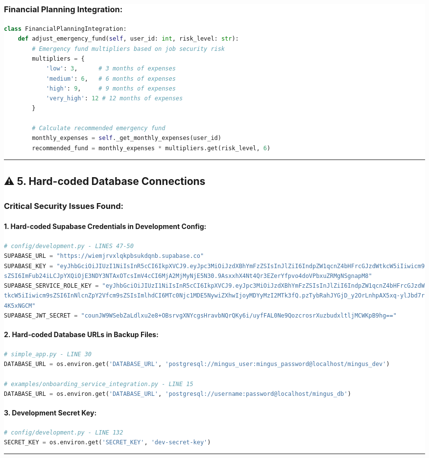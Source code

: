 ### **Financial Planning Integration:**
```python
class FinancialPlanningIntegration:
    def adjust_emergency_fund(self, user_id: int, risk_level: str):
        # Emergency fund multipliers based on job security risk
        multipliers = {
            'low': 3,      # 3 months of expenses
            'medium': 6,   # 6 months of expenses
            'high': 9,     # 9 months of expenses
            'very_high': 12 # 12 months of expenses
        }
        
        # Calculate recommended emergency fund
        monthly_expenses = self._get_monthly_expenses(user_id)
        recommended_fund = monthly_expenses * multipliers.get(risk_level, 6)
```

---

## ⚠️ 5. Hard-coded Database Connections

### **Critical Security Issues Found:**

#### **1. Hard-coded Supabase Credentials in Development Config:**
```python
# config/development.py - LINES 47-50
SUPABASE_URL = "https://wiemjrvxlqkpbsukdqnb.supabase.co"
SUPABASE_KEY = "eyJhbGciOiJIUzI1NiIsInR5cCI6IkpXVCJ9.eyJpc3MiOiJzdXBhYmFzZSIsInJlZiI6IndpZW1qcnZ4bHFrcGJzdWtkcW5iIiwicm9sZSI6ImFub24iLCJpYXQiOjE3NDY3NTAxOTcsImV4cCI6MjA2MjMyNjE5N30.9AsxxhX4Nt4Qr3EZerYfpvo4doVPbxuZRMgNSgnapM8"
SUPABASE_SERVICE_ROLE_KEY = "eyJhbGciOiJIUzI1NiIsInR5cCI6IkpXVCJ9.eyJpc3MiOiJzdXBhYmFzZSIsInJlZiI6IndpZW1qcnZ4bHFrcGJzdWtkcW5iIiwicm9sZSI6InNlcnZpY2Vfcm9sZSIsImlhdCI6MTc0Njc1MDE5NywiZXhwIjoyMDYyMzI2MTk3fQ.pzTybRahJYGjD_y2OrLnhpAX5xq-ylJbd7r4K5xNGCM"
SUPABASE_JWT_SECRET = "counJW9WSebZaLdlxu2e8+OBsrvgXNYcgsHravbNQrQKy6i/uyfFAL0Ne9QozcrosrXuzbudxltljMCWKpB9hg=="
```

#### **2. Hard-coded Database URLs in Backup Files:**
```python
# simple_app.py - LINE 30
DATABASE_URL = os.environ.get('DATABASE_URL', 'postgresql://mingus_user:mingus_password@localhost/mingus_dev')

# examples/onboarding_service_integration.py - LINE 15
DATABASE_URL = os.environ.get('DATABASE_URL', 'postgresql://username:password@localhost/mingus_db')
```

#### **3. Development Secret Key:**
```python
# config/development.py - LINE 132
SECRET_KEY = os.environ.get('SECRET_KEY', 'dev-secret-key')
```

---